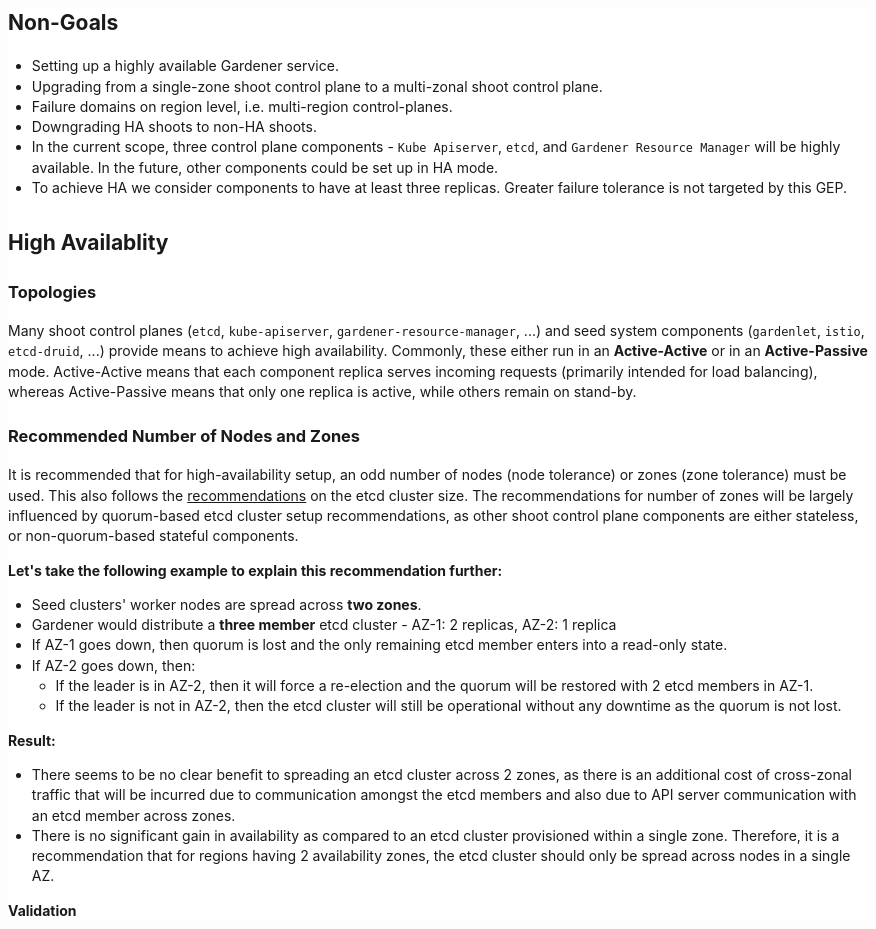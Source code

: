 ## Non-Goals

- Setting up a highly available Gardener service.
- Upgrading from a single-zone shoot control plane to a multi-zonal shoot control plane.
- Failure domains on region level, i.e. multi-region control-planes.
- Downgrading HA shoots to non-HA shoots.
- In the current scope, three control plane components - `Kube Apiserver`, `etcd`, and `Gardener Resource Manager` will be highly available. In the future, other components could be set up in HA mode.
- To achieve HA we consider components to have at least three replicas. Greater failure tolerance is not targeted by this GEP.

## High Availablity 

### Topologies

Many shoot control planes (`etcd`, `kube-apiserver`, `gardener-resource-manager`, ...) and seed system components (`gardenlet`, `istio`, `etcd-druid`, ...) provide means to achieve high availability. Commonly, these either run in an **Active-Active** or in an **Active-Passive** mode.
Active-Active means that each component replica serves incoming requests (primarily intended for load balancing), whereas Active-Passive means that only one replica is active, while others remain on stand-by.

### Recommended Number of Nodes and Zones

It is recommended that for high-availability setup, an odd number of nodes (node tolerance) or zones (zone tolerance) must be used. This also follows the [recommendations](https://etcd.io/docs/v3.4/faq/#why-an-odd-number-of-cluster-members) on the etcd cluster size. The recommendations for number of zones will be largely influenced by quorum-based etcd cluster setup recommendations, as other shoot control plane components are either stateless, or non-quorum-based stateful components.

**Let's take the following example to explain this recommendation further:**
* Seed clusters' worker nodes are spread across **two zones**.
* Gardener would distribute a **three member** etcd cluster - AZ-1: 2 replicas, AZ-2: 1 replica
* If AZ-1 goes down, then quorum is lost and the only remaining etcd member enters into a read-only state.
* If AZ-2 goes down, then:
  * If the leader is in AZ-2, then it will force a re-election and the quorum will be restored with 2 etcd members in AZ-1.
  * If the leader is not in AZ-2, then the etcd cluster will still be operational without any downtime as the quorum is not lost.

**Result:**
* There seems to be no clear benefit to spreading an etcd cluster across 2 zones, as there is an additional cost of cross-zonal traffic that will be incurred due to communication amongst the etcd members and also due to API server communication with an etcd member across zones.
* There is no significant gain in availability as compared to an etcd cluster provisioned within a single zone. Therefore, it is a recommendation that for regions having 2 availability zones, the etcd cluster should only be spread across nodes in a single AZ.

**Validation**

